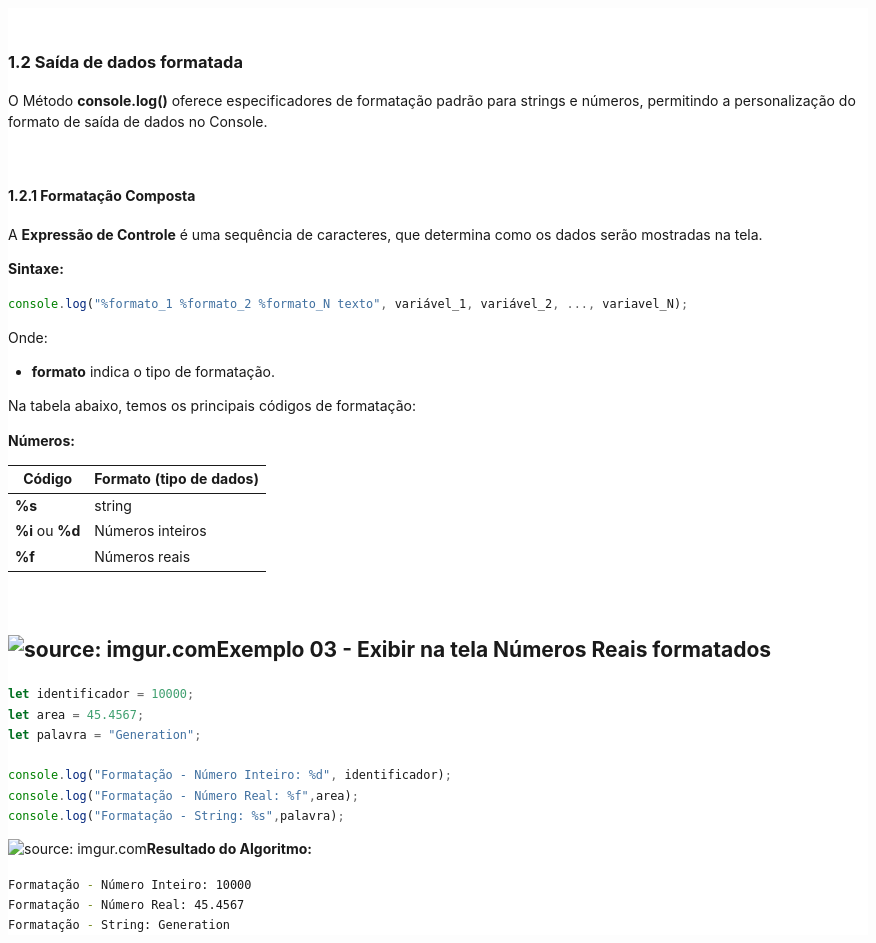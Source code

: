 <br />

<h3>1.2 Saída de dados formatada</h3>



O Método **console.log()** oferece especificadores de formatação padrão para strings e números, permitindo a personalização do formato de saída de dados no Console.

<br />

<h4>1.2.1 Formatação Composta</h4>



A **Expressão de Controle** é uma sequência de caracteres,  que determina como os dados serão mostradas na tela. 

**Sintaxe:**

```js
console.log("%formato_1 %formato_2 %formato_N texto", variável_1, variável_2, ..., variavel_N);
```

Onde:

- **formato** indica o tipo de formatação.

Na tabela abaixo, temos os principais códigos de formatação:

**Números:**

| Código           | Formato (tipo de dados) |
| ---------------- | ----------------------- |
| **%s**           | string                  |
| **%i** ou **%d** | Números inteiros        |
| **%f**           | Números reais           |

<br />

## <img src="https://i.imgur.com/8eYS3Y6.png" title="source: imgur.com" width="3%"/>**Exemplo 03 - Exibir na tela Números Reais formatados**

```js
let identificador = 10000;
let area = 45.4567;
let palavra = "Generation";

console.log("Formatação - Número Inteiro: %d", identificador);
console.log("Formatação - Número Real: %f",area);
console.log("Formatação - String: %s",palavra);

```

<img src="https://i.imgur.com/V2ReOnx.png" title="source: imgur.com" width="3%"/>**Resultado do Algoritmo:**

```bash
Formatação - Número Inteiro: 10000
Formatação - Número Real: 45.4567
Formatação - String: Generation
```
